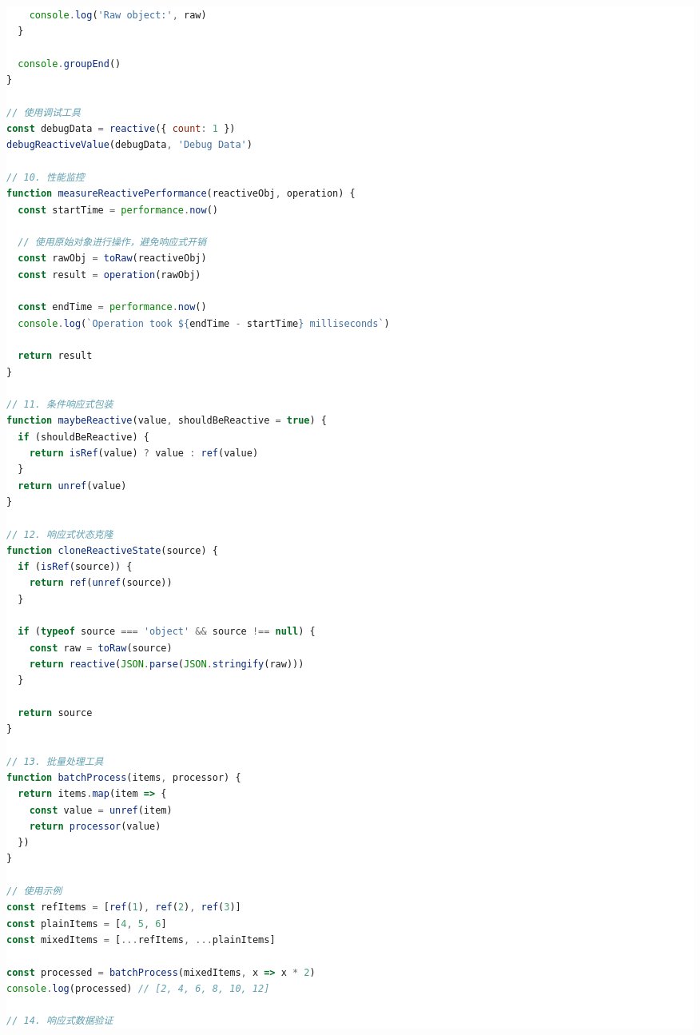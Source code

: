```javascript
    console.log('Raw object:', raw)
  }

  console.groupEnd()
}

// 使用调试工具
const debugData = reactive({ count: 1 })
debugReactiveValue(debugData, 'Debug Data')

// 10. 性能监控
function measureReactivePerformance(reactiveObj, operation) {
  const startTime = performance.now()

  // 使用原始对象进行操作，避免响应式开销
  const rawObj = toRaw(reactiveObj)
  const result = operation(rawObj)

  const endTime = performance.now()
  console.log(`Operation took ${endTime - startTime} milliseconds`)

  return result
}

// 11. 条件响应式包装
function maybeReactive(value, shouldBeReactive = true) {
  if (shouldBeReactive) {
    return isRef(value) ? value : ref(value)
  }
  return unref(value)
}

// 12. 响应式状态克隆
function cloneReactiveState(source) {
  if (isRef(source)) {
    return ref(unref(source))
  }

  if (typeof source === 'object' && source !== null) {
    const raw = toRaw(source)
    return reactive(JSON.parse(JSON.stringify(raw)))
  }

  return source
}

// 13. 批量处理工具
function batchProcess(items, processor) {
  return items.map(item => {
    const value = unref(item)
    return processor(value)
  })
}

// 使用示例
const refItems = [ref(1), ref(2), ref(3)]
const plainItems = [4, 5, 6]
const mixedItems = [...refItems, ...plainItems]

const processed = batchProcess(mixedItems, x => x * 2)
console.log(processed) // [2, 4, 6, 8, 10, 12]

// 14. 响应式数据验证
```
